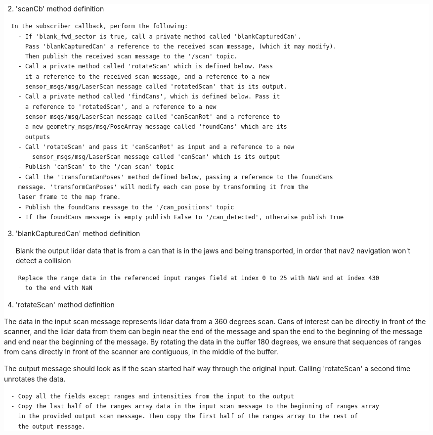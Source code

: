 2. 'scanCb' method definition

```aider
  In the subscriber callback, perform the following:
    - If 'blank_fwd_sector is true, call a private method called 'blankCapturedCan'.
      Pass 'blankCapturedCan' a reference to the received scan message, (which it may modify).
      Then publish the received scan message to the '/scan' topic.
    - Call a private method called 'rotateScan' which is defined below. Pass
      it a reference to the received scan message, and a reference to a new
      sensor_msgs/msg/LaserScan message called 'rotatedScan' that is its output.
    - Call a private method called 'findCans', which is defined below. Pass it
      a reference to 'rotatedScan', and a reference to a new
      sensor_msgs/msg/LaserScan message called 'canScanRot' and a reference to
      a new geometry_msgs/msg/PoseArray message called 'foundCans' which are its
      outputs
    - Call 'rotateScan' and pass it 'canScanRot' as input and a reference to a new
        sensor_msgs/msg/LaserScan message called 'canScan' which is its output
    - Publish 'canScan' to the '/can_scan' topic
    - Call the 'transformCanPoses' method defined below, passing a reference to the foundCans
    message. 'transformCanPoses' will modify each can pose by transforming it from the
    laser frame to the map frame.
    - Publish the foundCans message to the '/can_positions' topic
    - If the foundCans message is empty publish False to '/can_detected', otherwise publish True
```

3. 'blankCapturedCan' method definition

    Blank the output lidar data that is from a can that is in the jaws and being transported, in
          order that nav2 navigation won't detect a collision

```aider
    Replace the range data in the referenced input ranges field at index 0 to 25 with NaN and at index 430
      to the end with NaN
```

4.  'rotateScan' method definition

  The data in the input scan message represents lidar data from a 360 degrees scan. Cans of interest can
  be directly in front of the scanner, and the lidar data from them can begin near the end of the
  message and span the end to the beginning of the message and end near the beginning of
  the message. By rotating the data in the buffer 180 degrees, we ensure that sequences of ranges from
  cans directly in front of the scanner are contiguous, in the middle of the buffer.

  The output message should look as if the scan started half way through the original input.
  Calling 'rotateScan' a second time unrotates the data.

```aider
  - Copy all the fields except ranges and intensities from the input to the output
  - Copy the last half of the ranges array data in the input scan message to the beginning of ranges array
    in the provided output scan message. Then copy the first half of the ranges array to the rest of
    the output message.
```
